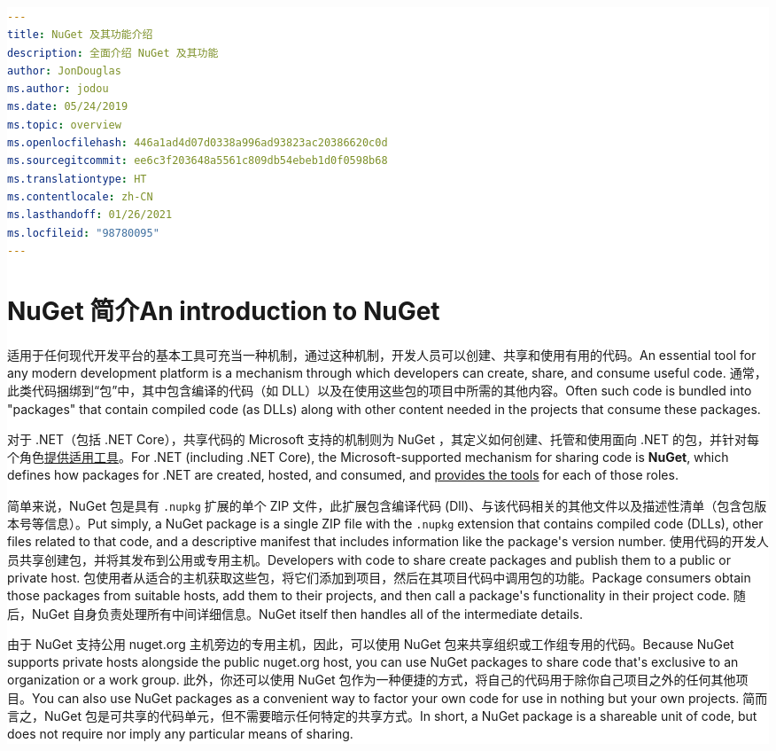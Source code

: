 ```yaml
---
title: NuGet 及其功能介绍
description: 全面介绍 NuGet 及其功能
author: JonDouglas
ms.author: jodou
ms.date: 05/24/2019
ms.topic: overview
ms.openlocfilehash: 446a1ad4d07d0338a996ad93823ac20386620c0d
ms.sourcegitcommit: ee6c3f203648a5561c809db54ebeb1d0f0598b68
ms.translationtype: HT
ms.contentlocale: zh-CN
ms.lasthandoff: 01/26/2021
ms.locfileid: "98780095"
---
```

# <a name="an-introduction-to-nuget"></a><span data-ttu-id="01422-103">NuGet 简介</span><span class="sxs-lookup"><span data-stu-id="01422-103">An introduction to NuGet</span></span>

<span data-ttu-id="01422-104">适用于任何现代开发平台的基本工具可充当一种机制，通过这种机制，开发人员可以创建、共享和使用有用的代码。</span><span class="sxs-lookup"><span data-stu-id="01422-104">An essential tool for any modern development platform is a mechanism through which developers can create, share, and consume useful code.</span></span> <span data-ttu-id="01422-105">通常，此类代码捆绑到“包”中，其中包含编译的代码（如 DLL）以及在使用这些包的项目中所需的其他内容。</span><span class="sxs-lookup"><span data-stu-id="01422-105">Often such code is bundled into "packages" that contain compiled code (as DLLs) along with other content needed in the projects that consume these packages.</span></span>

<span data-ttu-id="01422-106">对于 .NET（包括 .NET Core），共享代码的 Microsoft 支持的机制则为 NuGet  ，其定义如何创建、托管和使用面向 .NET 的包，并针对每个角色[提供适用工具](install-nuget-client-tools.md)。</span><span class="sxs-lookup"><span data-stu-id="01422-106">For .NET (including .NET Core), the Microsoft-supported mechanism for sharing code is **NuGet**, which defines how packages for .NET are created, hosted, and consumed, and [provides the tools](install-nuget-client-tools.md) for each of those roles.</span></span>

<span data-ttu-id="01422-107">简单来说，NuGet 包是具有 `.nupkg` 扩展的单个 ZIP 文件，此扩展包含编译代码 (Dll)、与该代码相关的其他文件以及描述性清单（包含包版本号等信息）。</span><span class="sxs-lookup"><span data-stu-id="01422-107">Put simply, a NuGet package is a single ZIP file with the `.nupkg` extension that contains compiled code (DLLs), other files related to that code, and a descriptive manifest that includes information like the package's version number.</span></span> <span data-ttu-id="01422-108">使用代码的开发人员共享创建包，并将其发布到公用或专用主机。</span><span class="sxs-lookup"><span data-stu-id="01422-108">Developers with code to share create packages and publish them to a public or private host.</span></span> <span data-ttu-id="01422-109">包使用者从适合的主机获取这些包，将它们添加到项目，然后在其项目代码中调用包的功能。</span><span class="sxs-lookup"><span data-stu-id="01422-109">Package consumers obtain those packages from suitable hosts, add them to their projects, and then call a package's functionality in their project code.</span></span> <span data-ttu-id="01422-110">随后，NuGet 自身负责处理所有中间详细信息。</span><span class="sxs-lookup"><span data-stu-id="01422-110">NuGet itself then handles all of the intermediate details.</span></span>

<span data-ttu-id="01422-111">由于 NuGet 支持公用 nuget.org 主机旁边的专用主机，因此，可以使用 NuGet 包来共享组织或工作组专用的代码。</span><span class="sxs-lookup"><span data-stu-id="01422-111">Because NuGet supports private hosts alongside the public nuget.org host, you can use NuGet packages to share code that's exclusive to an organization or a work group.</span></span> <span data-ttu-id="01422-112">此外，你还可以使用 NuGet 包作为一种便捷的方式，将自己的代码用于除你自己项目之外的任何其他项目。</span><span class="sxs-lookup"><span data-stu-id="01422-112">You can also use NuGet packages as a convenient way to factor your own code for use in nothing but your own projects.</span></span> <span data-ttu-id="01422-113">简而言之，NuGet 包是可共享的代码单元，但不需要暗示任何特定的共享方式。</span><span class="sxs-lookup"><span data-stu-id="01422-113">In short, a NuGet package is a shareable unit of code, but does not require nor imply any particular means of sharing.</span></span>
